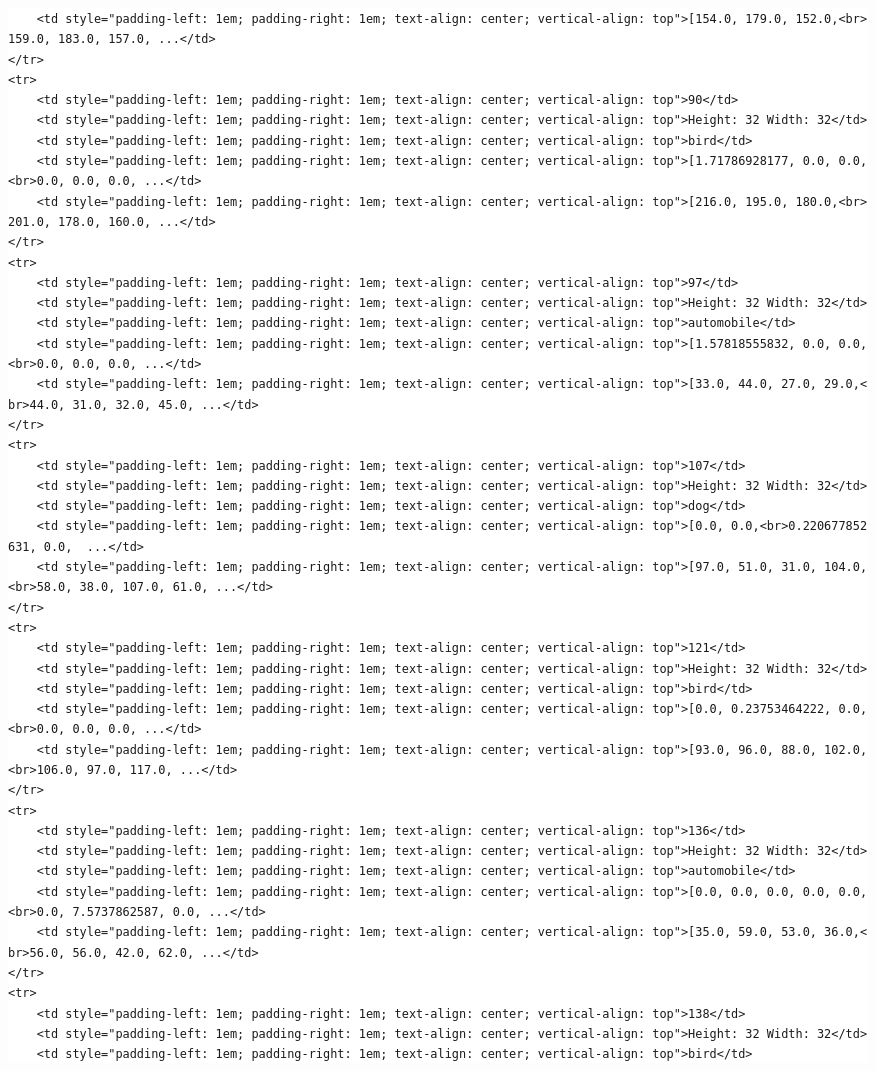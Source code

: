         <td style="padding-left: 1em; padding-right: 1em; text-align: center; vertical-align: top">[154.0, 179.0, 152.0,<br>159.0, 183.0, 157.0, ...</td>
    </tr>
    <tr>
        <td style="padding-left: 1em; padding-right: 1em; text-align: center; vertical-align: top">90</td>
        <td style="padding-left: 1em; padding-right: 1em; text-align: center; vertical-align: top">Height: 32 Width: 32</td>
        <td style="padding-left: 1em; padding-right: 1em; text-align: center; vertical-align: top">bird</td>
        <td style="padding-left: 1em; padding-right: 1em; text-align: center; vertical-align: top">[1.71786928177, 0.0, 0.0,<br>0.0, 0.0, 0.0, ...</td>
        <td style="padding-left: 1em; padding-right: 1em; text-align: center; vertical-align: top">[216.0, 195.0, 180.0,<br>201.0, 178.0, 160.0, ...</td>
    </tr>
    <tr>
        <td style="padding-left: 1em; padding-right: 1em; text-align: center; vertical-align: top">97</td>
        <td style="padding-left: 1em; padding-right: 1em; text-align: center; vertical-align: top">Height: 32 Width: 32</td>
        <td style="padding-left: 1em; padding-right: 1em; text-align: center; vertical-align: top">automobile</td>
        <td style="padding-left: 1em; padding-right: 1em; text-align: center; vertical-align: top">[1.57818555832, 0.0, 0.0,<br>0.0, 0.0, 0.0, ...</td>
        <td style="padding-left: 1em; padding-right: 1em; text-align: center; vertical-align: top">[33.0, 44.0, 27.0, 29.0,<br>44.0, 31.0, 32.0, 45.0, ...</td>
    </tr>
    <tr>
        <td style="padding-left: 1em; padding-right: 1em; text-align: center; vertical-align: top">107</td>
        <td style="padding-left: 1em; padding-right: 1em; text-align: center; vertical-align: top">Height: 32 Width: 32</td>
        <td style="padding-left: 1em; padding-right: 1em; text-align: center; vertical-align: top">dog</td>
        <td style="padding-left: 1em; padding-right: 1em; text-align: center; vertical-align: top">[0.0, 0.0,<br>0.220677852631, 0.0,  ...</td>
        <td style="padding-left: 1em; padding-right: 1em; text-align: center; vertical-align: top">[97.0, 51.0, 31.0, 104.0,<br>58.0, 38.0, 107.0, 61.0, ...</td>
    </tr>
    <tr>
        <td style="padding-left: 1em; padding-right: 1em; text-align: center; vertical-align: top">121</td>
        <td style="padding-left: 1em; padding-right: 1em; text-align: center; vertical-align: top">Height: 32 Width: 32</td>
        <td style="padding-left: 1em; padding-right: 1em; text-align: center; vertical-align: top">bird</td>
        <td style="padding-left: 1em; padding-right: 1em; text-align: center; vertical-align: top">[0.0, 0.23753464222, 0.0,<br>0.0, 0.0, 0.0, ...</td>
        <td style="padding-left: 1em; padding-right: 1em; text-align: center; vertical-align: top">[93.0, 96.0, 88.0, 102.0,<br>106.0, 97.0, 117.0, ...</td>
    </tr>
    <tr>
        <td style="padding-left: 1em; padding-right: 1em; text-align: center; vertical-align: top">136</td>
        <td style="padding-left: 1em; padding-right: 1em; text-align: center; vertical-align: top">Height: 32 Width: 32</td>
        <td style="padding-left: 1em; padding-right: 1em; text-align: center; vertical-align: top">automobile</td>
        <td style="padding-left: 1em; padding-right: 1em; text-align: center; vertical-align: top">[0.0, 0.0, 0.0, 0.0, 0.0,<br>0.0, 7.5737862587, 0.0, ...</td>
        <td style="padding-left: 1em; padding-right: 1em; text-align: center; vertical-align: top">[35.0, 59.0, 53.0, 36.0,<br>56.0, 56.0, 42.0, 62.0, ...</td>
    </tr>
    <tr>
        <td style="padding-left: 1em; padding-right: 1em; text-align: center; vertical-align: top">138</td>
        <td style="padding-left: 1em; padding-right: 1em; text-align: center; vertical-align: top">Height: 32 Width: 32</td>
        <td style="padding-left: 1em; padding-right: 1em; text-align: center; vertical-align: top">bird</td>